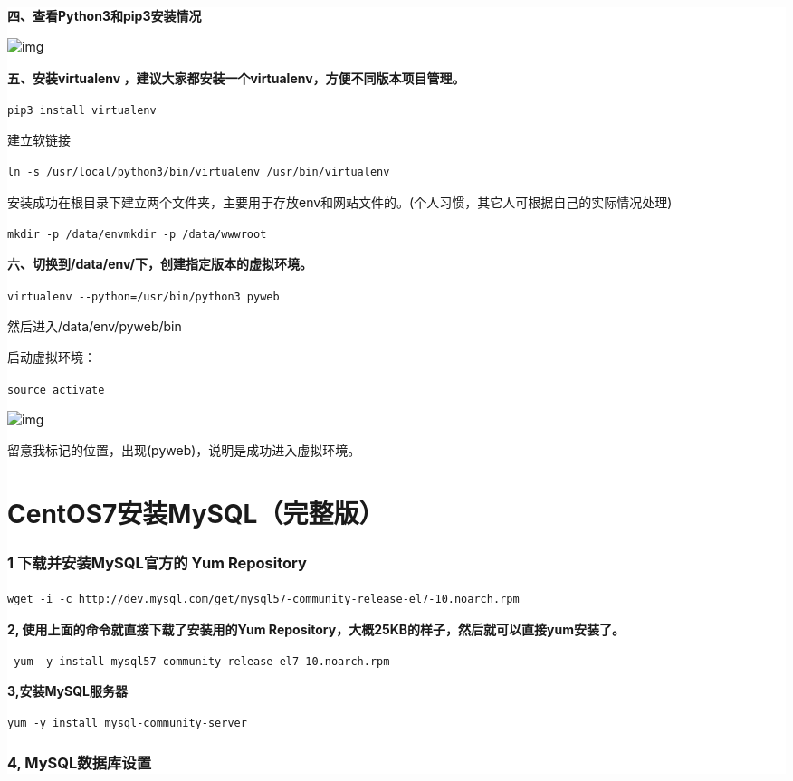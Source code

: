 **四、查看Python3和pip3安装情况**

![img](https://bbsmax.ikafan.com/static/L3Byb3h5L2h0dHBzL3d3dy5kamFuZ28uY24vbWVkaWEvdXBpbWcvdGltZ18yMDE4MDcwOTIyMDgxM18yMzEuanBn.jpg)

**五、安装virtualenv ，建议大家都安装一个virtualenv，方便不同版本项目管理。**

```
pip3 install virtualenv
```

建立软链接

```
ln -s /usr/local/python3/bin/virtualenv /usr/bin/virtualenv
```

安装成功在根目录下建立两个文件夹，主要用于存放env和网站文件的。(个人习惯，其它人可根据自己的实际情况处理)

```
mkdir -p /data/envmkdir -p /data/wwwroot
```

**六、切换到/data/env/下，创建指定版本的虚拟环境。**

```
virtualenv --python=/usr/bin/python3 pyweb
```

然后进入/data/env/pyweb/bin

启动虚拟环境：

```
source activate
```

![img](https://bbsmax.ikafan.com/static/L3Byb3h5L2h0dHBzL3d3dy5kamFuZ28uY24vbWVkaWEvdXBpbWcvdGltZ18yMDE4MDcwOTIyMDg0MF8xNDYuanBn.jpg)

留意我标记的位置，出现(pyweb)，说明是成功进入虚拟环境。

# CentOS7安装MySQL（完整版）

### 1 下载并安装MySQL官方的 Yum Repository

```
wget -i -c http://dev.mysql.com/get/mysql57-community-release-el7-10.noarch.rpm
```

**2, 使用上面的命令就直接下载了安装用的Yum Repository，大概25KB的样子，然后就可以直接yum安装了。**

```
 yum -y install mysql57-community-release-el7-10.noarch.rpm
```

**3,安装MySQL服务器**

```
yum -y install mysql-community-server
```

### 4, MySQL数据库设置
